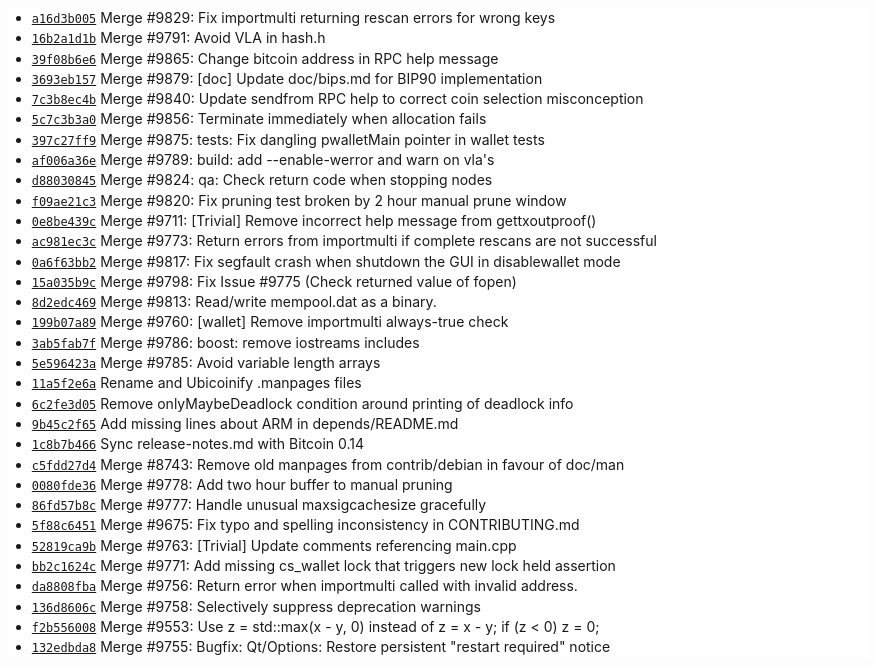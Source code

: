 - [`a16d3b005`](https://github.com/UbiState/ubicoin/commit/a16d3b005) Merge #9829: Fix importmulti returning rescan errors for wrong keys
- [`16b2a1d1b`](https://github.com/UbiState/ubicoin/commit/16b2a1d1b) Merge #9791: Avoid VLA in hash.h
- [`39f08b6e6`](https://github.com/UbiState/ubicoin/commit/39f08b6e6) Merge #9865: Change bitcoin address in RPC help message
- [`3693eb157`](https://github.com/UbiState/ubicoin/commit/3693eb157) Merge #9879: [doc] Update doc/bips.md for BIP90 implementation
- [`7c3b8ec4b`](https://github.com/UbiState/ubicoin/commit/7c3b8ec4b) Merge #9840: Update sendfrom RPC help to correct coin selection misconception
- [`5c7c3b3a0`](https://github.com/UbiState/ubicoin/commit/5c7c3b3a0) Merge #9856: Terminate immediately when allocation fails
- [`397c27ff9`](https://github.com/UbiState/ubicoin/commit/397c27ff9) Merge #9875: tests: Fix dangling pwalletMain pointer in wallet tests
- [`af006a36e`](https://github.com/UbiState/ubicoin/commit/af006a36e) Merge #9789: build: add --enable-werror and warn on vla's
- [`d88030845`](https://github.com/UbiState/ubicoin/commit/d88030845) Merge #9824: qa: Check return code when stopping nodes
- [`f09ae21c3`](https://github.com/UbiState/ubicoin/commit/f09ae21c3) Merge #9820: Fix pruning test broken by 2 hour manual prune window
- [`0e8be439c`](https://github.com/UbiState/ubicoin/commit/0e8be439c) Merge #9711: [Trivial] Remove incorrect help message from gettxoutproof()
- [`ac981ec3c`](https://github.com/UbiState/ubicoin/commit/ac981ec3c) Merge #9773: Return errors from importmulti if complete rescans are not successful
- [`0a6f63bb2`](https://github.com/UbiState/ubicoin/commit/0a6f63bb2) Merge #9817: Fix segfault crash when shutdown the GUI in disablewallet mode
- [`15a035b9c`](https://github.com/UbiState/ubicoin/commit/15a035b9c) Merge #9798: Fix Issue #9775 (Check returned value of fopen)
- [`8d2edc469`](https://github.com/UbiState/ubicoin/commit/8d2edc469) Merge #9813: Read/write mempool.dat as a binary.
- [`199b07a89`](https://github.com/UbiState/ubicoin/commit/199b07a89) Merge #9760: [wallet] Remove importmulti always-true check
- [`3ab5fab7f`](https://github.com/UbiState/ubicoin/commit/3ab5fab7f) Merge #9786: boost: remove iostreams includes
- [`5e596423a`](https://github.com/UbiState/ubicoin/commit/5e596423a) Merge #9785: Avoid variable length arrays
- [`11a5f2e6a`](https://github.com/UbiState/ubicoin/commit/11a5f2e6a) Rename and Ubicoinify .manpages files
- [`6c2fe3d05`](https://github.com/UbiState/ubicoin/commit/6c2fe3d05) Remove onlyMaybeDeadlock condition around printing of deadlock info
- [`9b45c2f65`](https://github.com/UbiState/ubicoin/commit/9b45c2f65) Add missing lines about ARM in depends/README.md
- [`1c8b7b466`](https://github.com/UbiState/ubicoin/commit/1c8b7b466) Sync release-notes.md with Bitcoin 0.14
- [`c5fdd27d4`](https://github.com/UbiState/ubicoin/commit/c5fdd27d4) Merge #8743: Remove old manpages from contrib/debian in favour of doc/man
- [`0080fde36`](https://github.com/UbiState/ubicoin/commit/0080fde36) Merge #9778: Add two hour buffer to manual pruning
- [`86fd57b8c`](https://github.com/UbiState/ubicoin/commit/86fd57b8c) Merge #9777: Handle unusual maxsigcachesize gracefully
- [`5f88c6451`](https://github.com/UbiState/ubicoin/commit/5f88c6451) Merge #9675: Fix typo and spelling inconsistency in CONTRIBUTING.md
- [`52819ca9b`](https://github.com/UbiState/ubicoin/commit/52819ca9b) Merge #9763: [Trivial] Update comments referencing main.cpp
- [`bb2c1624c`](https://github.com/UbiState/ubicoin/commit/bb2c1624c) Merge #9771: Add missing cs_wallet lock that triggers new lock held assertion
- [`da8808fba`](https://github.com/UbiState/ubicoin/commit/da8808fba) Merge #9756: Return error when importmulti called with invalid address.
- [`136d8606c`](https://github.com/UbiState/ubicoin/commit/136d8606c) Merge #9758: Selectively suppress deprecation warnings
- [`f2b556008`](https://github.com/UbiState/ubicoin/commit/f2b556008) Merge #9553: Use z = std::max(x - y, 0) instead of z = x - y; if (z < 0) z = 0;
- [`132edbda8`](https://github.com/UbiState/ubicoin/commit/132edbda8) Merge #9755: Bugfix: Qt/Options: Restore persistent "restart required" notice